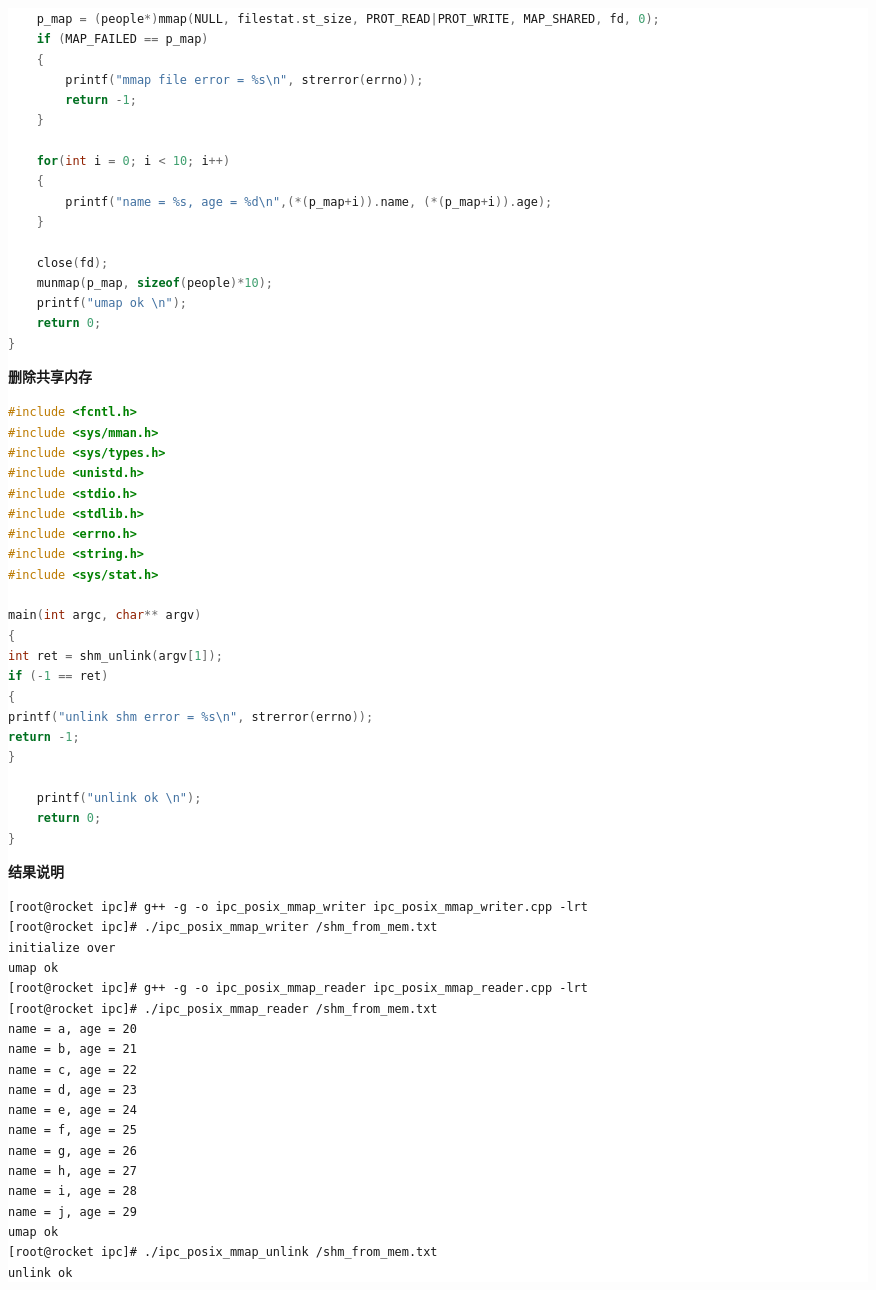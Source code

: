 ```c++
    p_map = (people*)mmap(NULL, filestat.st_size, PROT_READ|PROT_WRITE, MAP_SHARED, fd, 0);
    if (MAP_FAILED == p_map)
    {
        printf("mmap file error = %s\n", strerror(errno));
        return -1;
    }
    
    for(int i = 0; i < 10; i++)
    {
        printf("name = %s, age = %d\n",(*(p_map+i)).name, (*(p_map+i)).age);
    }
    
    close(fd);
    munmap(p_map, sizeof(people)*10);
    printf("umap ok \n");
    return 0;
}
```
**删除共享内存**
```c++
#include <fcntl.h>
#include <sys/mman.h>
#include <sys/types.h>
#include <unistd.h>
#include <stdio.h>
#include <stdlib.h>
#include <errno.h>
#include <string.h>
#include <sys/stat.h>

main(int argc, char** argv)
{
int ret = shm_unlink(argv[1]);
if (-1 == ret)
{
printf("unlink shm error = %s\n", strerror(errno));
return -1;
}

    printf("unlink ok \n");
    return 0;
}
```
**结果说明**
```shell
[root@rocket ipc]# g++ -g -o ipc_posix_mmap_writer ipc_posix_mmap_writer.cpp -lrt
[root@rocket ipc]# ./ipc_posix_mmap_writer /shm_from_mem.txt
initialize over
umap ok
[root@rocket ipc]# g++ -g -o ipc_posix_mmap_reader ipc_posix_mmap_reader.cpp -lrt
[root@rocket ipc]# ./ipc_posix_mmap_reader /shm_from_mem.txt
name = a, age = 20
name = b, age = 21
name = c, age = 22
name = d, age = 23
name = e, age = 24
name = f, age = 25
name = g, age = 26
name = h, age = 27
name = i, age = 28
name = j, age = 29
umap ok
[root@rocket ipc]# ./ipc_posix_mmap_unlink /shm_from_mem.txt
unlink ok
```
